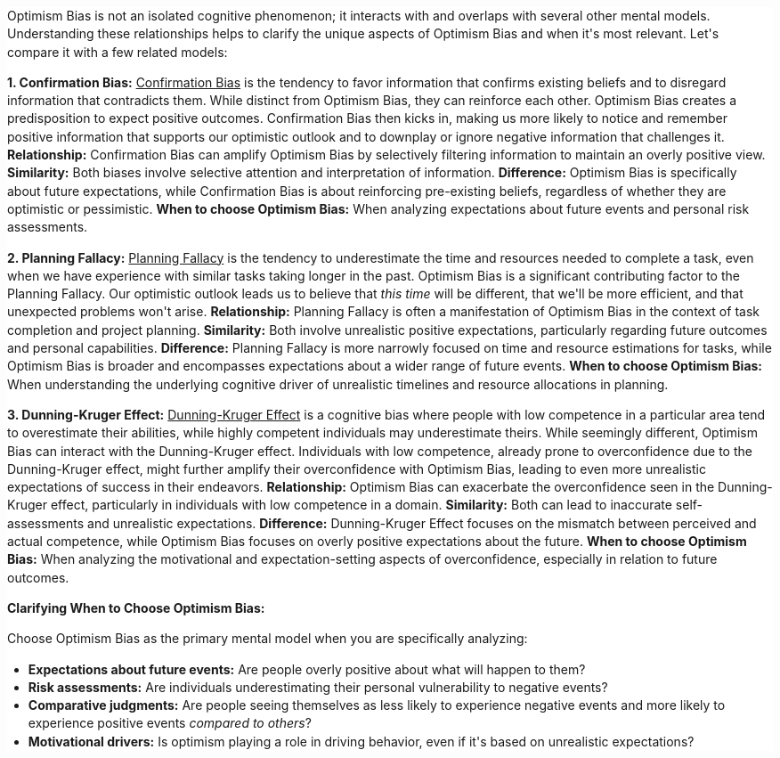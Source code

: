 Optimism Bias is not an isolated cognitive phenomenon; it interacts with and overlaps with several other mental models. Understanding these relationships helps to clarify the unique aspects of Optimism Bias and when it's most relevant. Let's compare it with a few related models:

**1. Confirmation Bias:** [Confirmation Bias](/thinking-matters/classic-mental-models/confirmation-bias) is the tendency to favor information that confirms existing beliefs and to disregard information that contradicts them.  While distinct from Optimism Bias, they can reinforce each other.  Optimism Bias creates a predisposition to expect positive outcomes.  Confirmation Bias then kicks in, making us more likely to notice and remember positive information that supports our optimistic outlook and to downplay or ignore negative information that challenges it.  **Relationship:** Confirmation Bias can amplify Optimism Bias by selectively filtering information to maintain an overly positive view.  **Similarity:** Both biases involve selective attention and interpretation of information. **Difference:** Optimism Bias is specifically about future expectations, while Confirmation Bias is about reinforcing pre-existing beliefs, regardless of whether they are optimistic or pessimistic.  **When to choose Optimism Bias:** When analyzing expectations about future events and personal risk assessments.

**2. Planning Fallacy:** [Planning Fallacy](/thinking-matters/classic-mental-models/planning-fallacy) is the tendency to underestimate the time and resources needed to complete a task, even when we have experience with similar tasks taking longer in the past.  Optimism Bias is a significant contributing factor to the Planning Fallacy. Our optimistic outlook leads us to believe that *this time* will be different, that we'll be more efficient, and that unexpected problems won't arise.  **Relationship:** Planning Fallacy is often a manifestation of Optimism Bias in the context of task completion and project planning.  **Similarity:** Both involve unrealistic positive expectations, particularly regarding future outcomes and personal capabilities. **Difference:** Planning Fallacy is more narrowly focused on time and resource estimations for tasks, while Optimism Bias is broader and encompasses expectations about a wider range of future events. **When to choose Optimism Bias:** When understanding the underlying cognitive driver of unrealistic timelines and resource allocations in planning.

**3. Dunning-Kruger Effect:** [Dunning-Kruger Effect](/thinking-matters/classic-mental-models/dunning-kruger-effect) is a cognitive bias where people with low competence in a particular area tend to overestimate their abilities, while highly competent individuals may underestimate theirs.  While seemingly different, Optimism Bias can interact with the Dunning-Kruger effect. Individuals with low competence, already prone to overconfidence due to the Dunning-Kruger effect, might further amplify their overconfidence with Optimism Bias, leading to even more unrealistic expectations of success in their endeavors.  **Relationship:** Optimism Bias can exacerbate the overconfidence seen in the Dunning-Kruger effect, particularly in individuals with low competence in a domain.  **Similarity:** Both can lead to inaccurate self-assessments and unrealistic expectations. **Difference:** Dunning-Kruger Effect focuses on the mismatch between perceived and actual competence, while Optimism Bias focuses on overly positive expectations about the future. **When to choose Optimism Bias:** When analyzing the motivational and expectation-setting aspects of overconfidence, especially in relation to future outcomes.

**Clarifying When to Choose Optimism Bias:**

Choose Optimism Bias as the primary mental model when you are specifically analyzing:

* **Expectations about future events:**  Are people overly positive about what will happen to them?
* **Risk assessments:** Are individuals underestimating their personal vulnerability to negative events?
* **Comparative judgments:** Are people seeing themselves as less likely to experience negative events and more likely to experience positive events *compared to others*?
* **Motivational drivers:** Is optimism playing a role in driving behavior, even if it's based on unrealistic expectations?
